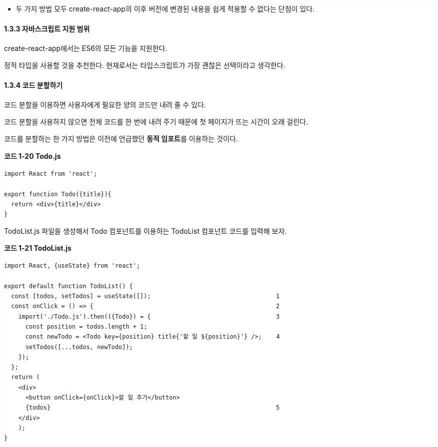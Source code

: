 - 두 가지 방법 모두 create-react-app의 이후 버전에 변경된 내용을 쉽게 적용할 수 없다는 단점이 있다.

  

#### 1.3.3 자바스크립트 지원 범위

create-react-app에서는 ES6의 모든 기능을 지원한다.

정적 타입을 사용할 것을 추천한다. 현재로서는 타입스크립트가 가장 괜찮은 선택이라고 생각한다.



#### 1.3.4 코드 분할하기

코드 분할을 이용하면 사용자에게 필요한 양의 코드만 내려 줄 수 있다.

코드 분할을 사용하지 않으면 전체 코드를 한 번에 내려 주기 때문에 첫 페이지가 뜨는 시간이 오래 걸린다.

코드를 분할하는 한 가지 방법은 이전에 언급했던 **동적 임포트**를 이용하는 것이다.



**코드 1-20 Todo.js**  

```
import React from 'react';

export function Todo({title}){
  return <div>{title}</div>
}
```

TodoList.js 파일을 생성해서 Todo 컴포넌트를 이용하는 TodoList 컴포넌트 코드를 입력해 보자.



**코드 1-21 TodoList.js**  

```
import React, {useState} from 'react';

export default function TodoList() {
  const [todos, setTodos] = useState([]);                                   1
  const onClick = () => {                                                   2
    import('./Todo.js').then(({Todo}) = {                                   3
      const position = todos.length + 1;
      const newTodo = <Todo key={position} title{'할 일 ${position}'} />;    4
      setTodos([...todos, newTodo]);
    });
  };
  return (
    <div>
      <button onClick={onClick}>할 일 추가</button>
      {todos}                                                               5
    </div>
    );
}
```


